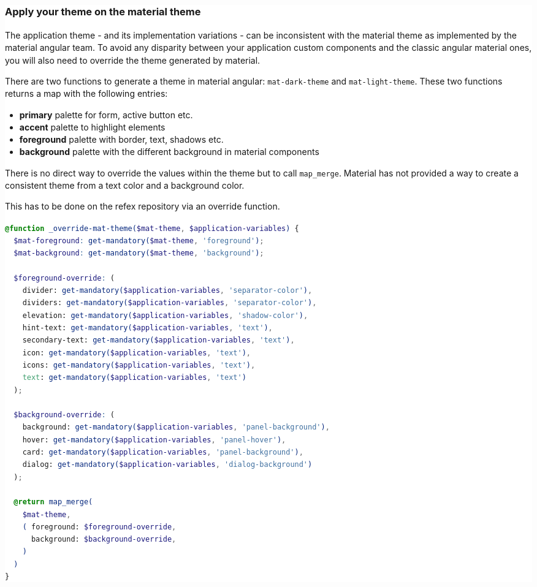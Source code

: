 ### Apply your theme on the material theme

The application theme - and its implementation variations - can be inconsistent with the material theme as
implemented by the material angular team. To avoid any disparity between your application custom components and the
classic angular material ones, you will also need to override the theme generated by material.

There are two functions to generate a theme in material angular: `mat-dark-theme` and `mat-light-theme`. These two
functions returns a map with the following entries:

* **primary** palette for form, active button etc.
* **accent** palette to highlight elements
* **foreground** palette with border, text, shadows etc.
* **background** palette with the different background in material components

There is no direct way to override the values within the theme but to call `map_merge`. Material has not provided a
way to create a consistent theme from a text color and a background color.

This has to be done on the refex repository via an override function.

```scss
@function _override-mat-theme($mat-theme, $application-variables) {
  $mat-foreground: get-mandatory($mat-theme, 'foreground');
  $mat-background: get-mandatory($mat-theme, 'background');

  $foreground-override: (
    divider: get-mandatory($application-variables, 'separator-color'),
    dividers: get-mandatory($application-variables, 'separator-color'),
    elevation: get-mandatory($application-variables, 'shadow-color'),
    hint-text: get-mandatory($application-variables, 'text'),
    secondary-text: get-mandatory($application-variables, 'text'),
    icon: get-mandatory($application-variables, 'text'),
    icons: get-mandatory($application-variables, 'text'),
    text: get-mandatory($application-variables, 'text')
  );

  $background-override: (
    background: get-mandatory($application-variables, 'panel-background'),
    hover: get-mandatory($application-variables, 'panel-hover'),
    card: get-mandatory($application-variables, 'panel-background'),
    dialog: get-mandatory($application-variables, 'dialog-background')
  );

  @return map_merge(
    $mat-theme,
    ( foreground: $foreground-override,
      background: $background-override,
    )
  )
}
```
